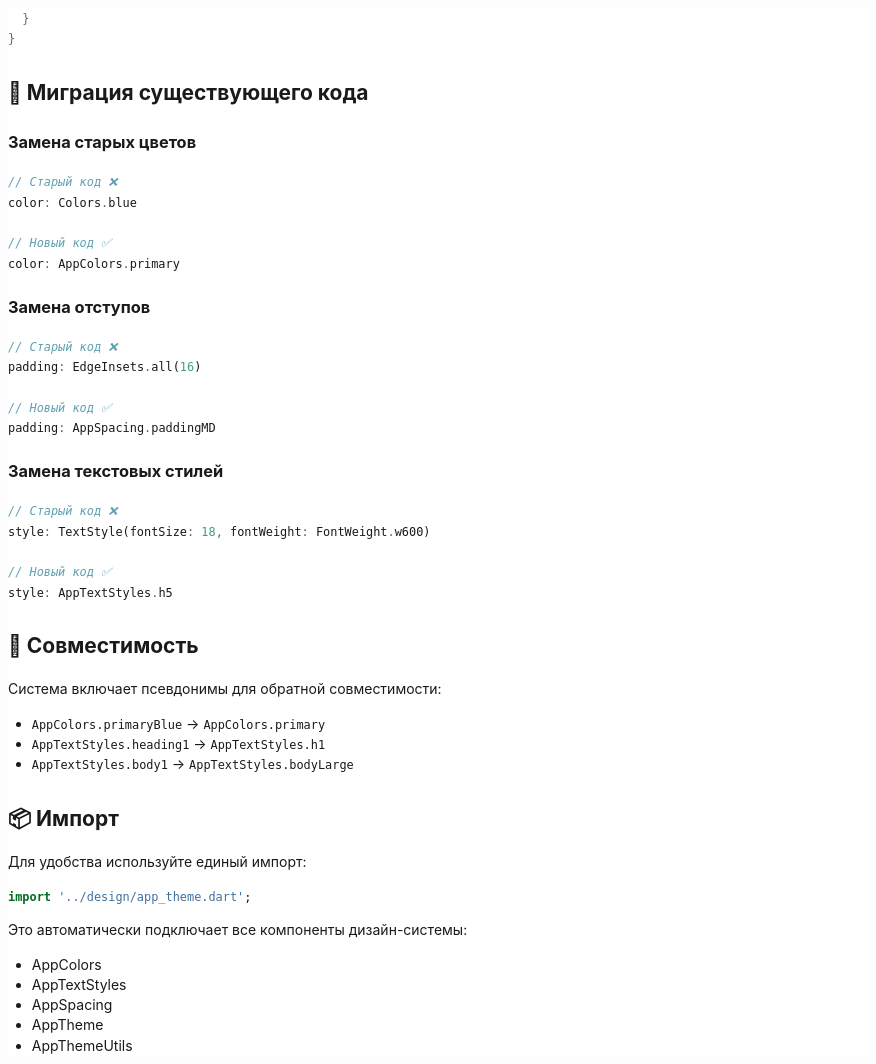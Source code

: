 ```dart
  }
}
```

## 🔄 Миграция существующего кода

### Замена старых цветов
```dart
// Старый код ❌
color: Colors.blue

// Новый код ✅  
color: AppColors.primary
```

### Замена отступов
```dart
// Старый код ❌
padding: EdgeInsets.all(16)

// Новый код ✅
padding: AppSpacing.paddingMD
```

### Замена текстовых стилей
```dart
// Старый код ❌
style: TextStyle(fontSize: 18, fontWeight: FontWeight.w600)

// Новый код ✅
style: AppTextStyles.h5
```

## 🎯 Совместимость

Система включает псевдонимы для обратной совместимости:
- `AppColors.primaryBlue` → `AppColors.primary`
- `AppTextStyles.heading1` → `AppTextStyles.h1`
- `AppTextStyles.body1` → `AppTextStyles.bodyLarge`

## 📦 Импорт

Для удобства используйте единый импорт:
```dart
import '../design/app_theme.dart';
```

Это автоматически подключает все компоненты дизайн-системы:
- AppColors
- AppTextStyles  
- AppSpacing
- AppTheme
- AppThemeUtils